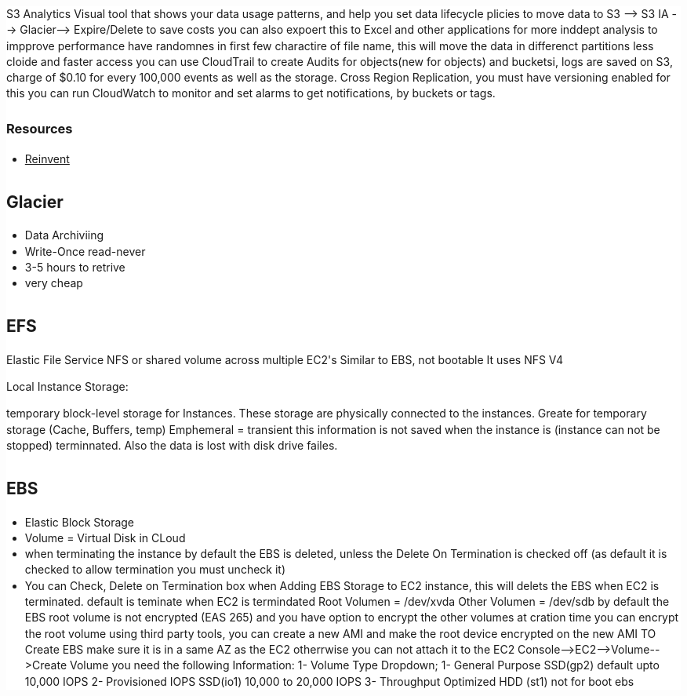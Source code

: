 S3 Analytics
	Visual tool that shows your data usage patterns, and help you set data lifecycle plicies to move data to
		S3 --> S3 IA --> Glacier--> Expire/Delete to save costs
	you can also expoert this to Excel and other applications for more inddept analysis
to impprove performance have randomnes in first few charactire of file name, this will move the data in differenct partitions
	less cloide and faster access
you can use CloudTrail to create Audits for objects(new for objects) and bucketsi, logs are saved on S3, charge of $0.10 for every 100,000 events as well as the storage.
Cross Region Replication, you must have versioning enabled for this
you can run CloudWatch to monitor and set alarms to get notifications, by buckets or tags.

### Resources

* [Reinvent](https://www.youtube.com/watch?v=9_vScxbIQLY)

## Glacier

- Data Archiviing
- Write-Once read-never
- 3-5 hours to retrive
- very cheap


## EFS

Elastic File Service
	NFS or shared volume across multiple EC2's
Similar to EBS, not bootable
It uses NFS V4

Local Instance Storage:

temporary block-level storage for Instances. These storage are physically connected to the instances. Greate for temporary storage (Cache, Buffers, temp)
Emphemeral = transient this information is not saved when the instance is (instance can not be stopped) terminnated.
	Also the data is lost with disk drive failes.

## EBS

- Elastic Block Storage
- Volume = Virtual Disk in CLoud
- when terminating the instance by default the EBS is deleted, unless the Delete On Termination is checked off (as default it is checked to allow termination you must uncheck it)
- You can Check, Delete on Termination box when Adding EBS Storage to EC2 instance, this will delets the EBS when EC2 is terminated.
	default is teminate when EC2 is termindated
Root Volumen = /dev/xvda
Other Volumen = /dev/sdb
by default the EBS root volume is not encrypted (EAS 265) and you have option to encrypt the other volumes at cration time
	you can encrypt the root volume using third party tools,
		you can create a new AMI and make the root device encrypted on the new AMI
TO Create EBS make sure it is in a same AZ as the EC2 otherrwise you can not attach it to the EC2
	Console-->EC2-->Volume-->Create Volume you need the following Information:
		1- Volume Type Dropdown;
			1- General Purpose SSD(gp2) default
				upto 10,000 IOPS
			2- Provisioned IOPS SSD(io1)
				10,000 to 20,000 IOPS
			3- Throughput Optimized HDD (st1)
				not for boot ebs